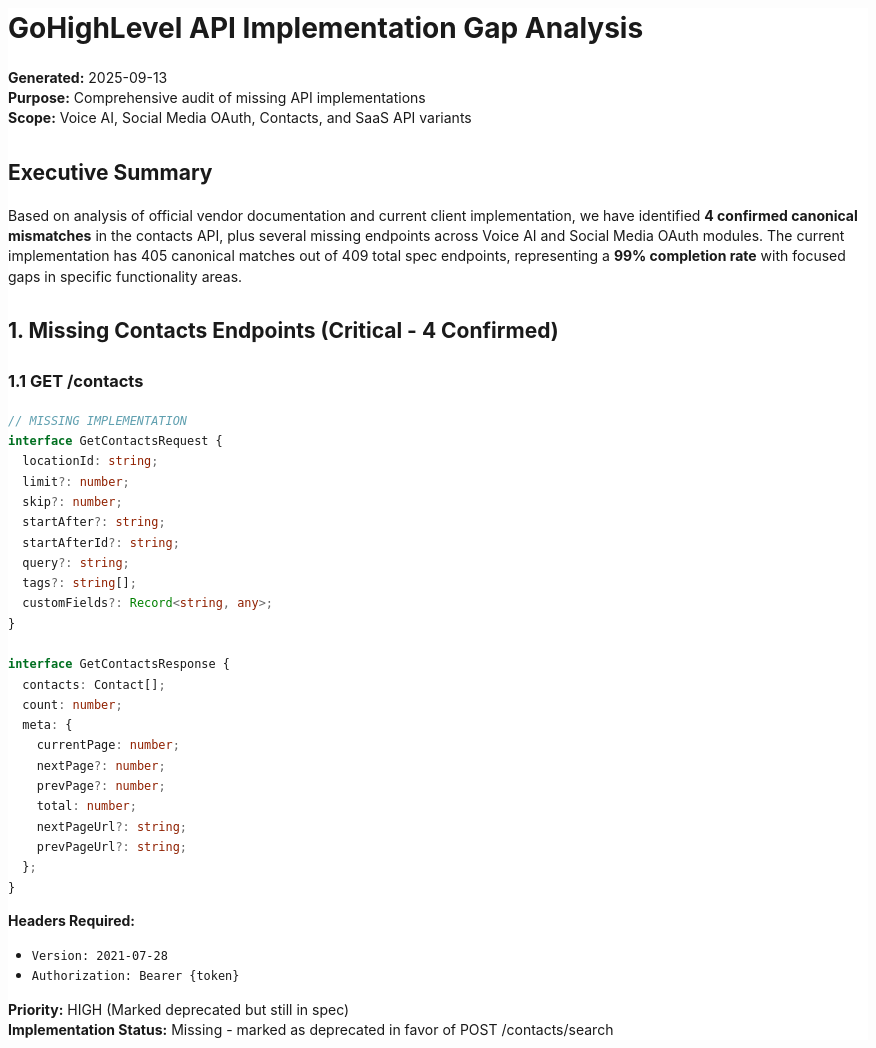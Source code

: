 # GoHighLevel API Implementation Gap Analysis

**Generated:** 2025-09-13  
**Purpose:** Comprehensive audit of missing API implementations  
**Scope:** Voice AI, Social Media OAuth, Contacts, and SaaS API variants  

## Executive Summary

Based on analysis of official vendor documentation and current client implementation, we have identified **4 confirmed canonical mismatches** in the contacts API, plus several missing endpoints across Voice AI and Social Media OAuth modules. The current implementation has 405 canonical matches out of 409 total spec endpoints, representing a **99% completion rate** with focused gaps in specific functionality areas.

## 1. Missing Contacts Endpoints (Critical - 4 Confirmed)

### 1.1 GET /contacts
```typescript
// MISSING IMPLEMENTATION
interface GetContactsRequest {
  locationId: string;
  limit?: number;
  skip?: number;
  startAfter?: string;
  startAfterId?: string;
  query?: string;
  tags?: string[];
  customFields?: Record<string, any>;
}

interface GetContactsResponse {
  contacts: Contact[];
  count: number;
  meta: {
    currentPage: number;
    nextPage?: number;
    prevPage?: number;
    total: number;
    nextPageUrl?: string;
    prevPageUrl?: string;
  };
}
```

**Headers Required:**
- `Version: 2021-07-28`
- `Authorization: Bearer {token}`

**Priority:** HIGH (Marked deprecated but still in spec)  
**Implementation Status:** Missing - marked as deprecated in favor of POST /contacts/search
